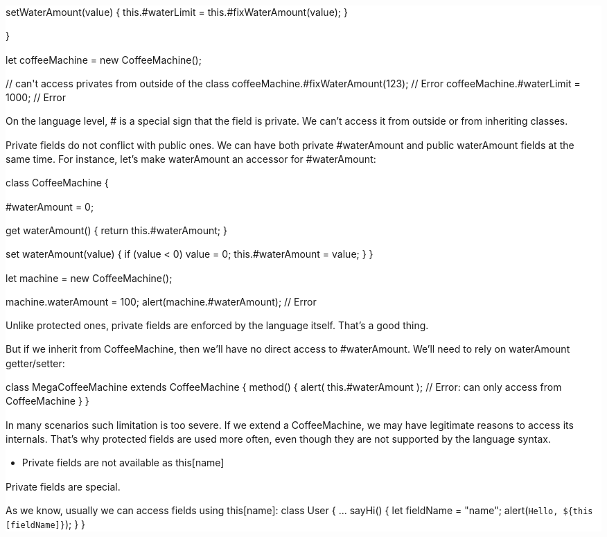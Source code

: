   setWaterAmount(value) {
    this.#waterLimit = this.#fixWaterAmount(value);
  }

}

let coffeeMachine = new CoffeeMachine();

// can't access privates from outside of the class
coffeeMachine.#fixWaterAmount(123); // Error
coffeeMachine.#waterLimit = 1000; // Error

On the language level, # is a special sign that the field is private. We can’t access it from outside or from inheriting classes.

Private fields do not conflict with public ones. We can have both private #waterAmount and public waterAmount fields at the same time.
For instance, let’s make waterAmount an accessor for #waterAmount:

class CoffeeMachine {

  #waterAmount = 0;

  get waterAmount() {
    return this.#waterAmount;
  }

  set waterAmount(value) {
    if (value < 0) value = 0;
    this.#waterAmount = value;
  }
}

let machine = new CoffeeMachine();

machine.waterAmount = 100;
alert(machine.#waterAmount); // Error

Unlike protected ones, private fields are enforced by the language itself. That’s a good thing.

But if we inherit from CoffeeMachine, then we’ll have no direct access to #waterAmount. We’ll need to rely on waterAmount getter/setter:

class MegaCoffeeMachine extends CoffeeMachine {
  method() {
    alert( this.#waterAmount ); // Error: can only access from CoffeeMachine
  }
}

In many scenarios such limitation is too severe. If we extend a CoffeeMachine, we may have legitimate reasons to access its internals. That’s why protected fields are used more often, even though they are not supported by the language syntax.

* Private fields are not available as this[name]

Private fields are special.

As we know, usually we can access fields using this[name]:
class User {
  ...
  sayHi() {
    let fieldName = "name";
    alert(`Hello, ${this[fieldName]}`);
  }
}
